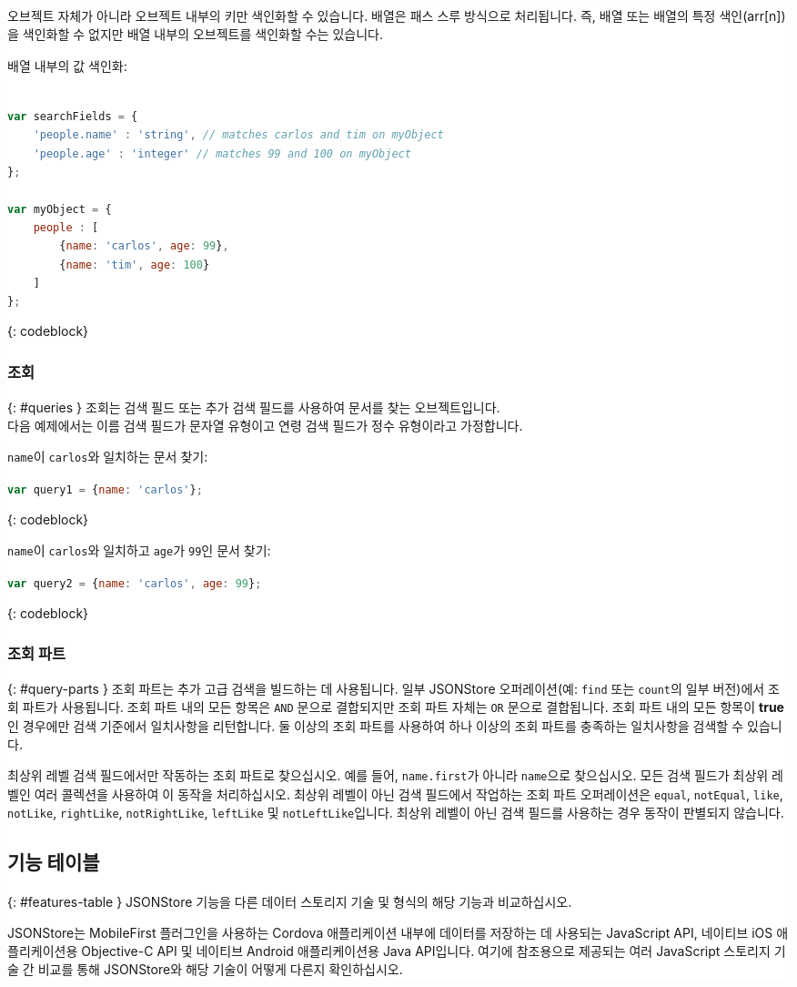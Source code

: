오브젝트 자체가 아니라 오브젝트 내부의 키만 색인화할 수 있습니다. 배열은 패스 스루 방식으로 처리됩니다. 즉, 배열 또는 배열의 특정 색인(arr[n])을 색인화할 수 없지만 배열 내부의 오브젝트를 색인화할 수는 있습니다.

배열 내부의 값 색인화:

```javascript

var searchFields = {
    'people.name' : 'string', // matches carlos and tim on myObject
    'people.age' : 'integer' // matches 99 and 100 on myObject
};

var myObject = {
    people : [
        {name: 'carlos', age: 99},
        {name: 'tim', age: 100}
    ]
};
```
{: codeblock}

### 조회
{: #queries }
조회는 검색 필드 또는 추가 검색 필드를 사용하여 문서를 찾는 오브젝트입니다.  
다음 예제에서는 이름 검색 필드가 문자열 유형이고 연령 검색 필드가 정수 유형이라고 가정합니다.

`name`이 `carlos`와 일치하는 문서 찾기:

```javascript
var query1 = {name: 'carlos'};
```
{: codeblock}

`name`이 `carlos`와 일치하고 `age`가 `99`인 문서 찾기:

```javascript
var query2 = {name: 'carlos', age: 99};
```
{: codeblock}

### 조회 파트
{: #query-parts }
조회 파트는 추가 고급 검색을 빌드하는 데 사용됩니다. 일부 JSONStore 오퍼레이션(예: `find` 또는 `count`의 일부 버전)에서 조회 파트가 사용됩니다. 조회 파트 내의 모든 항목은 `AND` 문으로 결합되지만 조회 파트 자체는 `OR` 문으로 결합됩니다. 조회 파트 내의 모든 항목이 **true**인 경우에만 검색 기준에서 일치사항을 리턴합니다. 둘 이상의 조회 파트를 사용하여 하나 이상의 조회 파트를 충족하는 일치사항을 검색할 수 있습니다.

최상위 레벨 검색 필드에서만 작동하는 조회 파트로 찾으십시오. 예를 들어, `name.first`가 아니라 `name`으로 찾으십시오. 모든 검색 필드가 최상위 레벨인 여러 콜렉션을 사용하여 이 동작을 처리하십시오. 최상위 레벨이 아닌 검색 필드에서 작업하는 조회 파트 오퍼레이션은 `equal`, `notEqual`, `like`, `notLike`, `rightLike`, `notRightLike`, `leftLike` 및 `notLeftLike`입니다. 최상위 레벨이 아닌 검색 필드를 사용하는 경우 동작이 판별되지 않습니다.

## 기능 테이블
{: #features-table }
JSONStore 기능을 다른 데이터 스토리지 기술 및 형식의 해당 기능과 비교하십시오.

JSONStore는 MobileFirst 플러그인을 사용하는 Cordova 애플리케이션 내부에 데이터를 저장하는 데 사용되는 JavaScript API, 네이티브 iOS 애플리케이션용 Objective-C API 및 네이티브 Android 애플리케이션용 Java API입니다. 여기에 참조용으로 제공되는 여러 JavaScript 스토리지 기술 간 비교를 통해 JSONStore와 해당 기술이 어떻게 다른지 확인하십시오.
